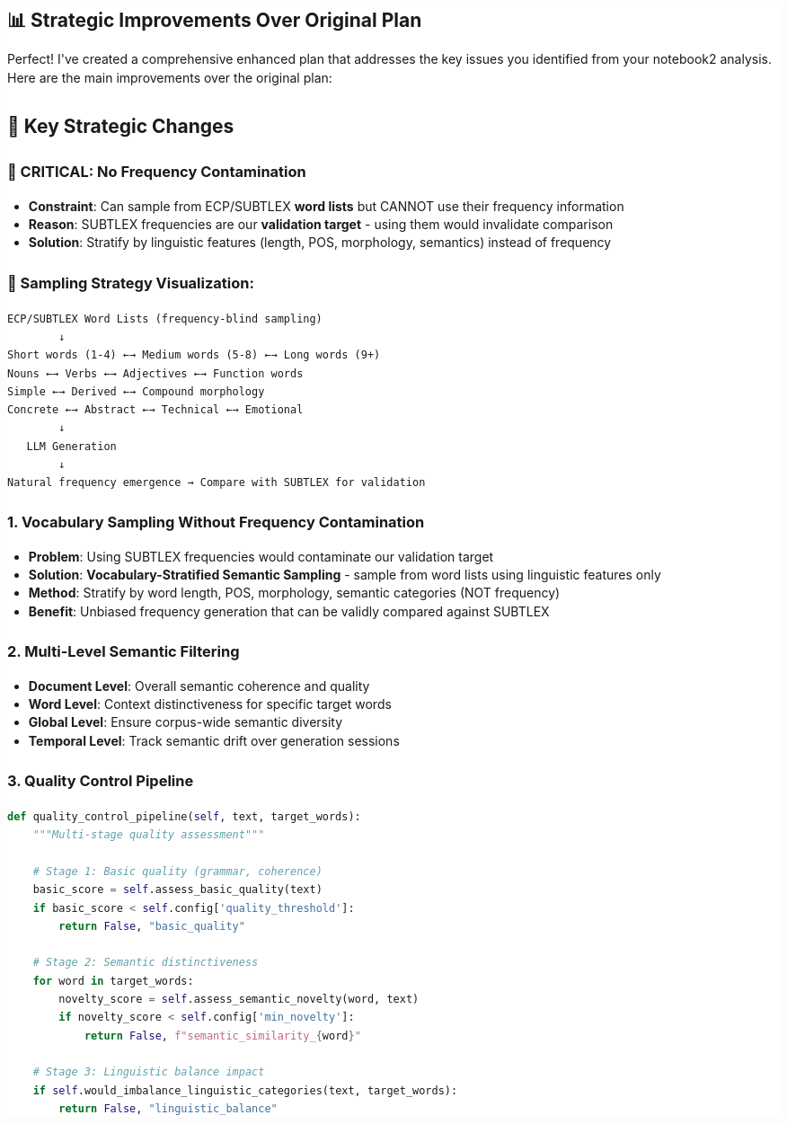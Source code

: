 ## 📊 **Strategic Improvements Over Original Plan**

Perfect! I've created a comprehensive enhanced plan that addresses the key issues you identified from your notebook2 analysis. Here are the main improvements over the original plan:

## 🔄 **Key Strategic Changes**

### **🚨 CRITICAL: No Frequency Contamination**
- **Constraint**: Can sample from ECP/SUBTLEX **word lists** but CANNOT use their frequency information
- **Reason**: SUBTLEX frequencies are our **validation target** - using them would invalidate comparison
- **Solution**: Stratify by linguistic features (length, POS, morphology, semantics) instead of frequency

### **📝 Sampling Strategy Visualization:**
```
ECP/SUBTLEX Word Lists (frequency-blind sampling)
        ↓
Short words (1-4) ←→ Medium words (5-8) ←→ Long words (9+)
Nouns ←→ Verbs ←→ Adjectives ←→ Function words  
Simple ←→ Derived ←→ Compound morphology
Concrete ←→ Abstract ←→ Technical ←→ Emotional
        ↓
   LLM Generation
        ↓
Natural frequency emergence → Compare with SUBTLEX for validation
```

### **1. Vocabulary Sampling Without Frequency Contamination**
- **Problem**: Using SUBTLEX frequencies would contaminate our validation target
- **Solution**: **Vocabulary-Stratified Semantic Sampling** - sample from word lists using linguistic features only
- **Method**: Stratify by word length, POS, morphology, semantic categories (NOT frequency)
- **Benefit**: Unbiased frequency generation that can be validly compared against SUBTLEX

### **2. Multi-Level Semantic Filtering**
- **Document Level**: Overall semantic coherence and quality
- **Word Level**: Context distinctiveness for specific target words
- **Global Level**: Ensure corpus-wide semantic diversity
- **Temporal Level**: Track semantic drift over generation sessions

### **3. Quality Control Pipeline**
```python
def quality_control_pipeline(self, text, target_words):
    """Multi-stage quality assessment"""
    
    # Stage 1: Basic quality (grammar, coherence)
    basic_score = self.assess_basic_quality(text)
    if basic_score < self.config['quality_threshold']:
        return False, "basic_quality"
    
    # Stage 2: Semantic distinctiveness
    for word in target_words:
        novelty_score = self.assess_semantic_novelty(word, text)
        if novelty_score < self.config['min_novelty']:
            return False, f"semantic_similarity_{word}"
    
    # Stage 3: Linguistic balance impact  
    if self.would_imbalance_linguistic_categories(text, target_words):
        return False, "linguistic_balance"
```